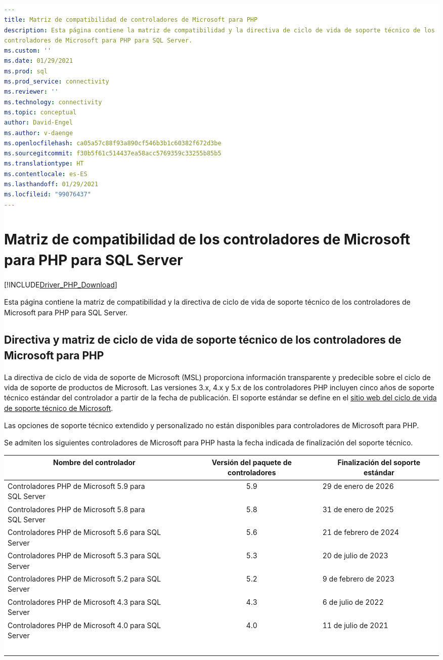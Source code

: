 ```yaml
---
title: Matriz de compatibilidad de controladores de Microsoft para PHP
description: Esta página contiene la matriz de compatibilidad y la directiva de ciclo de vida de soporte técnico de los controladores de Microsoft para PHP para SQL Server.
ms.custom: ''
ms.date: 01/29/2021
ms.prod: sql
ms.prod_service: connectivity
ms.reviewer: ''
ms.technology: connectivity
ms.topic: conceptual
author: David-Engel
ms.author: v-daenge
ms.openlocfilehash: ca05a57c88f93a890cf546b3b1c60382f672d3be
ms.sourcegitcommit: f30b5f61c514437ea58acc5769359c33255b85b5
ms.translationtype: HT
ms.contentlocale: es-ES
ms.lasthandoff: 01/29/2021
ms.locfileid: "99076437"
---
```

# <a name="microsoft-php-drivers-for-sql-server-support-matrix"></a>Matriz de compatibilidad de los controladores de Microsoft para PHP para SQL Server

[!INCLUDE[Driver_PHP_Download](../../includes/driver_php_download.md)]

Esta página contiene la matriz de compatibilidad y la directiva de ciclo de vida de soporte técnico de los controladores de Microsoft para PHP para SQL Server.

## <a name="microsoft-php-drivers-support-lifecycle-matrix-and-policy"></a>Directiva y matriz de ciclo de vida de soporte técnico de los controladores de Microsoft para PHP

La directiva de ciclo de vida de soporte de Microsoft (MSL) proporciona información transparente y predecible sobre el ciclo de vida de soporte de productos de Microsoft. Las versiones 3.x, 4.x y 5.x de los controladores PHP incluyen cinco años de soporte técnico estándar del controlador a partir de la fecha de publicación. El soporte estándar se define en el [sitio web del ciclo de vida de soporte técnico de Microsoft](https://support.microsoft.com/lifecycle).

Las opciones de soporte técnico extendido y personalizado no están disponibles para controladores de Microsoft para PHP.

Se admiten los siguientes controladores de Microsoft para PHP hasta la fecha indicada de finalización del soporte técnico.

|Nombre del controlador|Versión del paquete de controladores|Finalización del soporte estándar|
|-|:-:|-|
|Controladores PHP de Microsoft 5.9 para SQL Server|5.9|29 de enero de 2026|
|Controladores PHP de Microsoft 5.8 para SQL Server|5.8|31 de enero de 2025|
|Controladores PHP de Microsoft 5.6 para SQL Server|5.6|21 de febrero de 2024|
|Controladores PHP de Microsoft 5.3 para SQL Server|5.3|20 de julio de 2023|
|Controladores PHP de Microsoft 5.2 para SQL Server|5.2|9 de febrero de 2023|
|Controladores PHP de Microsoft 4.3 para SQL Server|4.3|6 de julio de 2022|
|Controladores PHP de Microsoft 4.0 para SQL Server|4.0|11 de julio de 2021|
| &nbsp; | &nbsp; | &nbsp; |